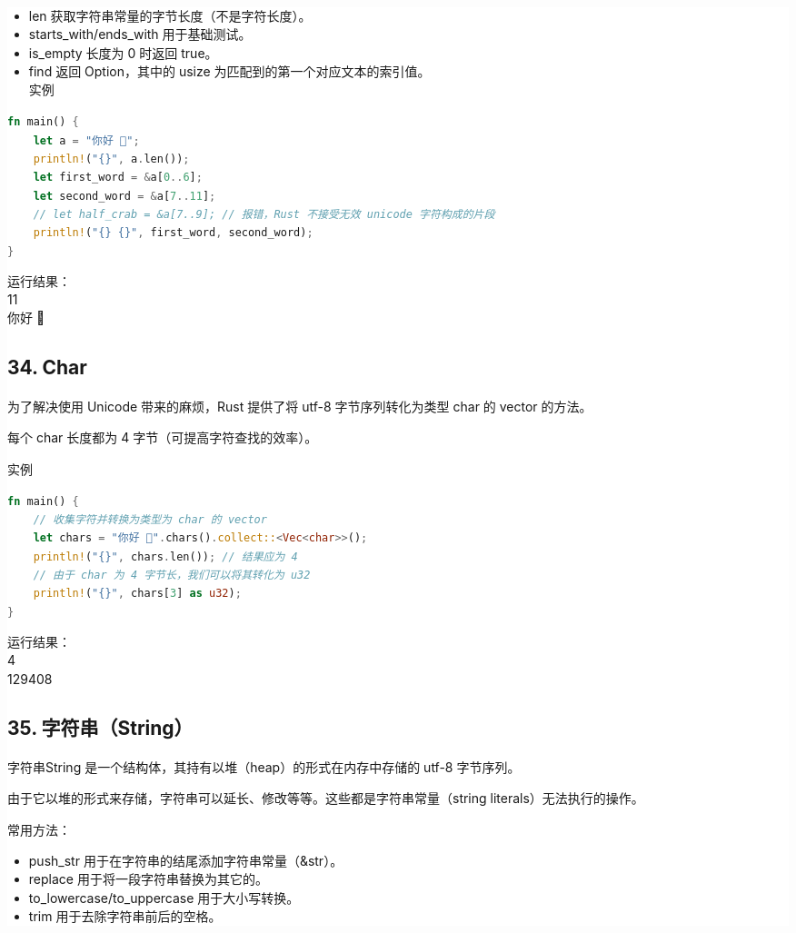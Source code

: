 -   len 获取字符串常量的字节长度（不是字符长度）。
-   starts\_with/ends\_with 用于基础测试。
-   is\_empty 长度为 0 时返回 true。
-   find 返回 Option，其中的 usize 为匹配到的第一个对应文本的索引值。  
    实例

```rust
fn main() {
    let a = "你好 🦀";
    println!("{}", a.len());
    let first_word = &a[0..6];
    let second_word = &a[7..11];
    // let half_crab = &a[7..9]; // 报错，Rust 不接受无效 unicode 字符构成的片段
    println!("{} {}", first_word, second_word);
}

```

运行结果：  
11  
你好 🦀

## 34\. Char

为了解决使用 Unicode 带来的麻烦，Rust 提供了将 utf-8 字节序列转化为类型 char 的 vector 的方法。

每个 char 长度都为 4 字节（可提高字符查找的效率）。

实例

```rust
fn main() {
    // 收集字符并转换为类型为 char 的 vector
    let chars = "你好 🦀".chars().collect::<Vec<char>>();
    println!("{}", chars.len()); // 结果应为 4
    // 由于 char 为 4 字节长，我们可以将其转化为 u32
    println!("{}", chars[3] as u32);
}

```

运行结果：  
4  
129408

## 35\. 字符串（String）

字符串String 是一个结构体，其持有以堆（heap）的形式在内存中存储的 utf-8 字节序列。

由于它以堆的形式来存储，字符串可以延长、修改等等。这些都是字符串常量（string literals）无法执行的操作。

常用方法：

-   push\_str 用于在字符串的结尾添加字符串常量（&str）。
-   replace 用于将一段字符串替换为其它的。
-   to\_lowercase/to\_uppercase 用于大小写转换。
-   trim 用于去除字符串前后的空格。
